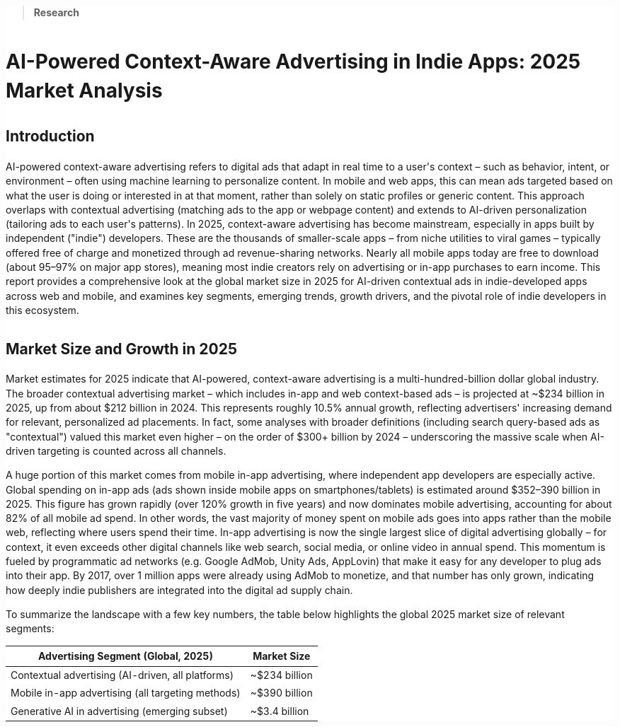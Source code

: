 >**Research**

# AI-Powered Context-Aware Advertising in Indie Apps: 2025 Market Analysis

## Introduction

AI-powered context-aware advertising refers to digital ads that adapt in real time to a user's context – such as behavior, intent, or environment – often using machine learning to personalize content. In mobile and web apps, this can mean ads targeted based on what the user is doing or interested in at that moment, rather than solely on static profiles or generic content. This approach overlaps with contextual advertising (matching ads to the app or webpage content) and extends to AI-driven personalization (tailoring ads to each user's patterns). In 2025, context-aware advertising has become mainstream, especially in apps built by independent ("indie") developers. These are the thousands of smaller-scale apps – from niche utilities to viral games – typically offered free of charge and monetized through ad revenue-sharing networks. Nearly all mobile apps today are free to download (about 95–97% on major app stores), meaning most indie creators rely on advertising or in-app purchases to earn income. This report provides a comprehensive look at the global market size in 2025 for AI-driven contextual ads in indie-developed apps across web and mobile, and examines key segments, emerging trends, growth drivers, and the pivotal role of indie developers in this ecosystem.

## Market Size and Growth in 2025

Market estimates for 2025 indicate that AI-powered, context-aware advertising is a multi-hundred-billion dollar global industry. The broader contextual advertising market – which includes in-app and web context-based ads – is projected at ~\$234 billion in 2025, up from about \$212 billion in 2024. This represents roughly 10.5% annual growth, reflecting advertisers' increasing demand for relevant, personalized ad placements. In fact, some analyses with broader definitions (including search query-based ads as "contextual") valued this market even higher – on the order of \$300+ billion by 2024 – underscoring the massive scale when AI-driven targeting is counted across all channels.

A huge portion of this market comes from mobile in-app advertising, where independent app developers are especially active. Global spending on in-app ads (ads shown inside mobile apps on smartphones/tablets) is estimated around \$352–390 billion in 2025. This figure has grown rapidly (over 120% growth in five years) and now dominates mobile advertising, accounting for about 82% of all mobile ad spend. In other words, the vast majority of money spent on mobile ads goes into apps rather than the mobile web, reflecting where users spend their time. In-app advertising is now the single largest slice of digital advertising globally – for context, it even exceeds other digital channels like web search, social media, or online video in annual spend. This momentum is fueled by programmatic ad networks (e.g. Google AdMob, Unity Ads, AppLovin) that make it easy for any developer to plug ads into their app. By 2017, over 1 million apps were already using AdMob to monetize, and that number has only grown, indicating how deeply indie publishers are integrated into the digital ad supply chain.

To summarize the landscape with a few key numbers, the table below highlights the global 2025 market size of relevant segments:

| Advertising Segment (Global, 2025) | Market Size |
|---|---|
| Contextual advertising (AI-driven, all platforms) | ~\$234 billion |
| Mobile in-app advertising (all targeting methods) | ~\$390 billion |
| Generative AI in advertising (emerging subset) | ~\$3.4 billion |
